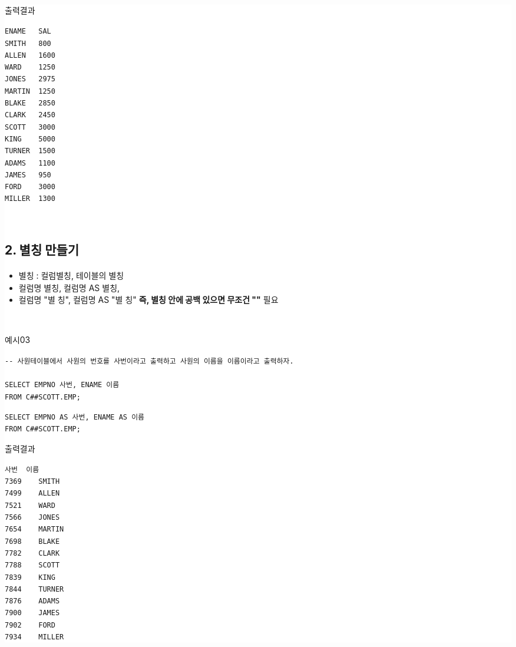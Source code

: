 출력결과
```oracle
ENAME	SAL
SMITH	800
ALLEN	1600
WARD	1250
JONES	2975
MARTIN	1250
BLAKE	2850
CLARK	2450
SCOTT	3000
KING	5000
TURNER	1500
ADAMS	1100
JAMES	950
FORD	3000
MILLER	1300
```
<br/>

## 2. 별칭 만들기
- 별칭 : 컬럼별칭, 테이블의 별칭
- 컬럼명 별칭, 컬럼명 AS 별칭,
- 컬럼명 "별  칭", 컬럼명 AS "별  칭" __즉, 별칭 안에 공백 있으면 무조건 ""__ 필요

<br/>

예시03
```oracle
-- 사원테이블에서 사원의 번호를 사번이라고 출력하고 사원의 이름을 이름이라고 출력하자.

SELECT EMPNO 사번, ENAME 이름
FROM C##SCOTT.EMP;
```
```oracle
SELECT EMPNO AS 사번, ENAME AS 이름
FROM C##SCOTT.EMP;
```
출력결과
```oracle
사번	이름
7369	SMITH
7499	ALLEN
7521	WARD
7566	JONES
7654	MARTIN
7698	BLAKE
7782	CLARK
7788	SCOTT
7839	KING
7844	TURNER
7876	ADAMS
7900	JAMES
7902	FORD
7934	MILLER
```
